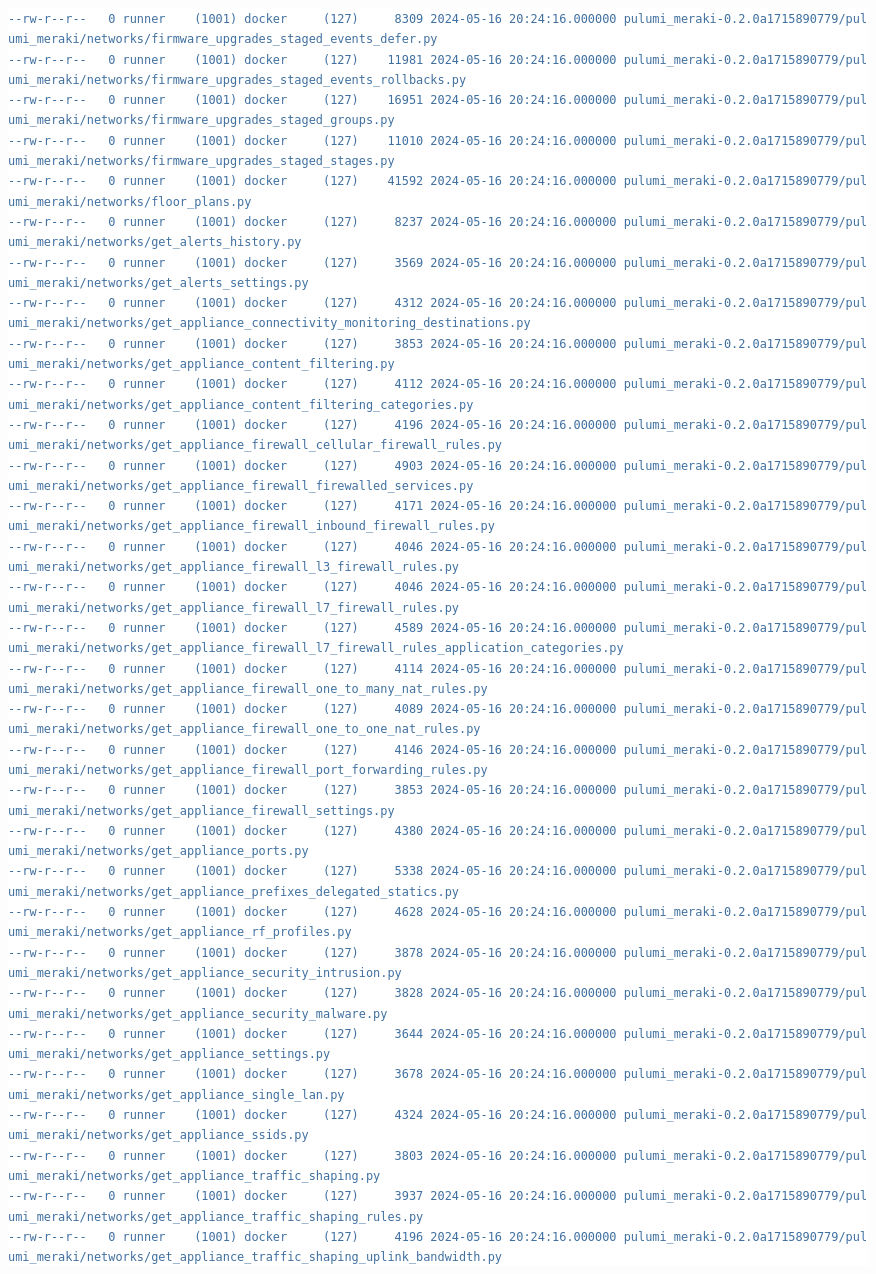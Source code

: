 ```diff
--rw-r--r--   0 runner    (1001) docker     (127)     8309 2024-05-16 20:24:16.000000 pulumi_meraki-0.2.0a1715890779/pulumi_meraki/networks/firmware_upgrades_staged_events_defer.py
--rw-r--r--   0 runner    (1001) docker     (127)    11981 2024-05-16 20:24:16.000000 pulumi_meraki-0.2.0a1715890779/pulumi_meraki/networks/firmware_upgrades_staged_events_rollbacks.py
--rw-r--r--   0 runner    (1001) docker     (127)    16951 2024-05-16 20:24:16.000000 pulumi_meraki-0.2.0a1715890779/pulumi_meraki/networks/firmware_upgrades_staged_groups.py
--rw-r--r--   0 runner    (1001) docker     (127)    11010 2024-05-16 20:24:16.000000 pulumi_meraki-0.2.0a1715890779/pulumi_meraki/networks/firmware_upgrades_staged_stages.py
--rw-r--r--   0 runner    (1001) docker     (127)    41592 2024-05-16 20:24:16.000000 pulumi_meraki-0.2.0a1715890779/pulumi_meraki/networks/floor_plans.py
--rw-r--r--   0 runner    (1001) docker     (127)     8237 2024-05-16 20:24:16.000000 pulumi_meraki-0.2.0a1715890779/pulumi_meraki/networks/get_alerts_history.py
--rw-r--r--   0 runner    (1001) docker     (127)     3569 2024-05-16 20:24:16.000000 pulumi_meraki-0.2.0a1715890779/pulumi_meraki/networks/get_alerts_settings.py
--rw-r--r--   0 runner    (1001) docker     (127)     4312 2024-05-16 20:24:16.000000 pulumi_meraki-0.2.0a1715890779/pulumi_meraki/networks/get_appliance_connectivity_monitoring_destinations.py
--rw-r--r--   0 runner    (1001) docker     (127)     3853 2024-05-16 20:24:16.000000 pulumi_meraki-0.2.0a1715890779/pulumi_meraki/networks/get_appliance_content_filtering.py
--rw-r--r--   0 runner    (1001) docker     (127)     4112 2024-05-16 20:24:16.000000 pulumi_meraki-0.2.0a1715890779/pulumi_meraki/networks/get_appliance_content_filtering_categories.py
--rw-r--r--   0 runner    (1001) docker     (127)     4196 2024-05-16 20:24:16.000000 pulumi_meraki-0.2.0a1715890779/pulumi_meraki/networks/get_appliance_firewall_cellular_firewall_rules.py
--rw-r--r--   0 runner    (1001) docker     (127)     4903 2024-05-16 20:24:16.000000 pulumi_meraki-0.2.0a1715890779/pulumi_meraki/networks/get_appliance_firewall_firewalled_services.py
--rw-r--r--   0 runner    (1001) docker     (127)     4171 2024-05-16 20:24:16.000000 pulumi_meraki-0.2.0a1715890779/pulumi_meraki/networks/get_appliance_firewall_inbound_firewall_rules.py
--rw-r--r--   0 runner    (1001) docker     (127)     4046 2024-05-16 20:24:16.000000 pulumi_meraki-0.2.0a1715890779/pulumi_meraki/networks/get_appliance_firewall_l3_firewall_rules.py
--rw-r--r--   0 runner    (1001) docker     (127)     4046 2024-05-16 20:24:16.000000 pulumi_meraki-0.2.0a1715890779/pulumi_meraki/networks/get_appliance_firewall_l7_firewall_rules.py
--rw-r--r--   0 runner    (1001) docker     (127)     4589 2024-05-16 20:24:16.000000 pulumi_meraki-0.2.0a1715890779/pulumi_meraki/networks/get_appliance_firewall_l7_firewall_rules_application_categories.py
--rw-r--r--   0 runner    (1001) docker     (127)     4114 2024-05-16 20:24:16.000000 pulumi_meraki-0.2.0a1715890779/pulumi_meraki/networks/get_appliance_firewall_one_to_many_nat_rules.py
--rw-r--r--   0 runner    (1001) docker     (127)     4089 2024-05-16 20:24:16.000000 pulumi_meraki-0.2.0a1715890779/pulumi_meraki/networks/get_appliance_firewall_one_to_one_nat_rules.py
--rw-r--r--   0 runner    (1001) docker     (127)     4146 2024-05-16 20:24:16.000000 pulumi_meraki-0.2.0a1715890779/pulumi_meraki/networks/get_appliance_firewall_port_forwarding_rules.py
--rw-r--r--   0 runner    (1001) docker     (127)     3853 2024-05-16 20:24:16.000000 pulumi_meraki-0.2.0a1715890779/pulumi_meraki/networks/get_appliance_firewall_settings.py
--rw-r--r--   0 runner    (1001) docker     (127)     4380 2024-05-16 20:24:16.000000 pulumi_meraki-0.2.0a1715890779/pulumi_meraki/networks/get_appliance_ports.py
--rw-r--r--   0 runner    (1001) docker     (127)     5338 2024-05-16 20:24:16.000000 pulumi_meraki-0.2.0a1715890779/pulumi_meraki/networks/get_appliance_prefixes_delegated_statics.py
--rw-r--r--   0 runner    (1001) docker     (127)     4628 2024-05-16 20:24:16.000000 pulumi_meraki-0.2.0a1715890779/pulumi_meraki/networks/get_appliance_rf_profiles.py
--rw-r--r--   0 runner    (1001) docker     (127)     3878 2024-05-16 20:24:16.000000 pulumi_meraki-0.2.0a1715890779/pulumi_meraki/networks/get_appliance_security_intrusion.py
--rw-r--r--   0 runner    (1001) docker     (127)     3828 2024-05-16 20:24:16.000000 pulumi_meraki-0.2.0a1715890779/pulumi_meraki/networks/get_appliance_security_malware.py
--rw-r--r--   0 runner    (1001) docker     (127)     3644 2024-05-16 20:24:16.000000 pulumi_meraki-0.2.0a1715890779/pulumi_meraki/networks/get_appliance_settings.py
--rw-r--r--   0 runner    (1001) docker     (127)     3678 2024-05-16 20:24:16.000000 pulumi_meraki-0.2.0a1715890779/pulumi_meraki/networks/get_appliance_single_lan.py
--rw-r--r--   0 runner    (1001) docker     (127)     4324 2024-05-16 20:24:16.000000 pulumi_meraki-0.2.0a1715890779/pulumi_meraki/networks/get_appliance_ssids.py
--rw-r--r--   0 runner    (1001) docker     (127)     3803 2024-05-16 20:24:16.000000 pulumi_meraki-0.2.0a1715890779/pulumi_meraki/networks/get_appliance_traffic_shaping.py
--rw-r--r--   0 runner    (1001) docker     (127)     3937 2024-05-16 20:24:16.000000 pulumi_meraki-0.2.0a1715890779/pulumi_meraki/networks/get_appliance_traffic_shaping_rules.py
--rw-r--r--   0 runner    (1001) docker     (127)     4196 2024-05-16 20:24:16.000000 pulumi_meraki-0.2.0a1715890779/pulumi_meraki/networks/get_appliance_traffic_shaping_uplink_bandwidth.py
```